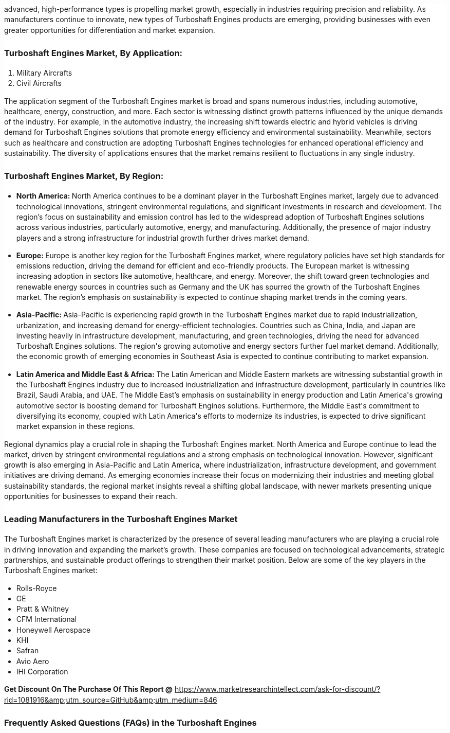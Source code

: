 advanced, high-performance types is propelling market growth, especially in industries requiring precision and reliability. As manufacturers continue to innovate, new types of Turboshaft Engines products are emerging, providing businesses with even greater opportunities for differentiation and market expansion.</p><h3>Turboshaft Engines Market,&nbsp;By Application:</h3><ol><li>Military Aircrafts<li>  Civil Aircrafts</li></ol><p>The application segment of the Turboshaft Engines market is broad and spans numerous industries, including automotive, healthcare, energy, construction, and more. Each sector is witnessing distinct growth patterns influenced by the unique demands of the industry. For example, in the automotive industry, the increasing shift towards electric and hybrid vehicles is driving demand for Turboshaft Engines solutions that promote energy efficiency and environmental sustainability. Meanwhile, sectors such as healthcare and construction are adopting Turboshaft Engines technologies for enhanced operational efficiency and sustainability. The diversity of applications ensures that the market remains resilient to fluctuations in any single industry.</p><h3>Turboshaft Engines Market, By Region:</h3><ul><li><p><strong>North America:&nbsp;</strong>North America continues to be a dominant player in the Turboshaft Engines market, largely due to advanced technological innovations, stringent environmental regulations, and significant investments in research and development. The region&rsquo;s focus on sustainability and emission control has led to the widespread adoption of Turboshaft Engines solutions across various industries, particularly automotive, energy, and manufacturing. Additionally, the presence of major industry players and a strong infrastructure for industrial growth further drives market demand.</p></li><li><p><strong><strong>Europe:&nbsp;</strong></strong>Europe is another key region for the Turboshaft Engines market, where regulatory policies have set high standards for emissions reduction, driving the demand for efficient and eco-friendly products. The European market is witnessing increasing adoption in sectors like automotive, healthcare, and energy. Moreover, the shift toward green technologies and renewable energy sources in countries such as Germany and the UK has spurred the growth of the Turboshaft Engines market. The region&rsquo;s emphasis on sustainability is expected to continue shaping market trends in the coming years.</p></li><li><p><strong><strong>Asia-Pacific:&nbsp;</strong></strong>Asia-Pacific is experiencing rapid growth in the Turboshaft Engines market due to rapid industrialization, urbanization, and increasing demand for energy-efficient technologies. Countries such as China, India, and Japan are investing heavily in infrastructure development, manufacturing, and green technologies, driving the need for advanced Turboshaft Engines solutions. The region's growing automotive and energy sectors further fuel market demand. Additionally, the economic growth of emerging economies in Southeast Asia is expected to continue contributing to market expansion.</p></li><li><p><strong><strong>Latin America and Middle East &amp; Africa:&nbsp;</strong></strong>The Latin American and Middle Eastern markets are witnessing substantial growth in the Turboshaft Engines industry due to increased industrialization and infrastructure development, particularly in countries like Brazil, Saudi Arabia, and UAE. The Middle East&rsquo;s emphasis on sustainability in energy production and Latin America's growing automotive sector is boosting demand for Turboshaft Engines solutions. Furthermore, the Middle East's commitment to diversifying its economy, coupled with Latin America's efforts to modernize its industries, is expected to drive significant market expansion in these regions.</p></li></ul><p>Regional dynamics play a crucial role in shaping the Turboshaft Engines market. North America and Europe continue to lead the market, driven by stringent environmental regulations and a strong emphasis on technological innovation. However, significant growth is also emerging in Asia-Pacific and Latin America, where industrialization, infrastructure development, and government initiatives are driving demand. As emerging economies increase their focus on modernizing their industries and meeting global sustainability standards, the regional market insights reveal a shifting global landscape, with newer markets presenting unique opportunities for businesses to expand their reach.</p><h3><strong>Leading Manufacturers in the Turboshaft Engines Market</strong></h3><p>The Turboshaft Engines market is characterized by the presence of several leading manufacturers who are playing a crucial role in driving innovation and expanding the market&rsquo;s growth. These companies are focused on technological advancements, strategic partnerships, and sustainable product offerings to strengthen their market position. Below are some of the key players in the Turboshaft Engines market:</p></div><div class="article-main__content" data-test-id="publishing-text-block"><ul><li><span class="">Rolls-Royce<li> GE<li> Pratt & Whitney<li> CFM International<li> Honeywell Aerospace<li> KHI<li> Safran<li> Avio Aero<li> IHI Corporation</span></li></ul></div><div class="article-main__content" data-test-id="publishing-text-block"><p><span class="font-[700]"><strong>Get Discount On The Purchase Of This Report @</strong> <a href="https://www.marketresearchintellect.com/ask-for-discount/?rid=1081916&amp;utm_source=GitHub&amp;utm_medium=846" data-fr-linked="true">https://www.marketresearchintellect.com/ask-for-discount/?rid=1081916&amp;utm_source=GitHub&amp;utm_medium=846</a></span></p></div><div class="article-main__content" data-test-id="publishing-text-block"><h3><strong>Frequently Asked Questions (FAQs) in the Turboshaft Engines
